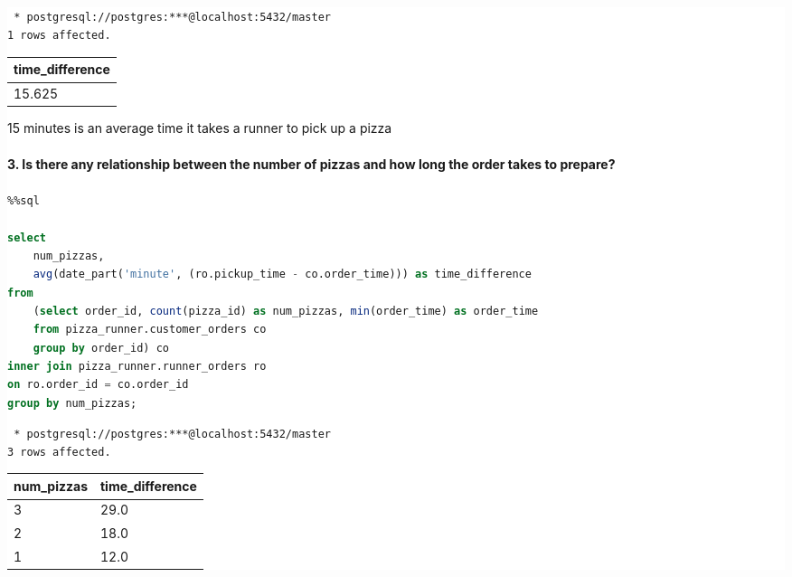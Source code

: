      * postgresql://postgres:***@localhost:5432/master
    1 rows affected.
    




<table>
    <thead>
        <tr>
            <th>time_difference</th>
        </tr>
    </thead>
    <tbody>
        <tr>
            <td>15.625</td>
        </tr>
    </tbody>
</table>



15 minutes is an average time it takes a runner to pick up a pizza

#### 3. Is there any relationship between the number of pizzas and how long the order takes to prepare?


```sql
%%sql

select
	num_pizzas,
	avg(date_part('minute', (ro.pickup_time - co.order_time))) as time_difference
from
	(select order_id, count(pizza_id) as num_pizzas, min(order_time) as order_time
	from pizza_runner.customer_orders co 
	group by order_id) co
inner join pizza_runner.runner_orders ro
on ro.order_id = co.order_id 
group by num_pizzas;
```

     * postgresql://postgres:***@localhost:5432/master
    3 rows affected.
    




<table>
    <thead>
        <tr>
            <th>num_pizzas</th>
            <th>time_difference</th>
        </tr>
    </thead>
    <tbody>
        <tr>
            <td>3</td>
            <td>29.0</td>
        </tr>
        <tr>
            <td>2</td>
            <td>18.0</td>
        </tr>
        <tr>
            <td>1</td>
            <td>12.0</td>
        </tr>
    </tbody>